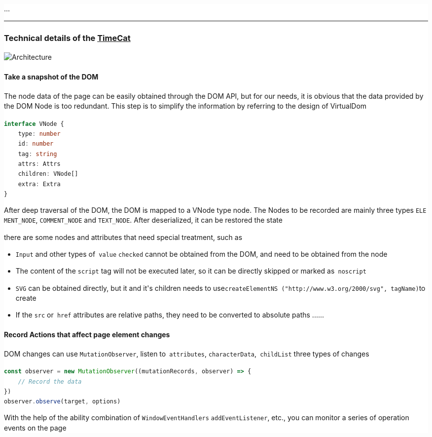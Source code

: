 ...

---
### Technical details of the [TimeCat](https://github.com/oct16/timecat)

![Architecture](./assets/architecture.png)

#### Take a snapshot of the DOM

The node data of the page can be easily obtained through the DOM API, but for our needs, it is obvious that the data provided by the DOM Node is too redundant. This step is to simplify the information by referring to the design of VirtualDom

```ts
interface VNode {
    type: number
    id: number
    tag: string
    attrs: Attrs
    children: VNode[]
    extra: Extra
}
```

After deep traversal of the DOM, the DOM is mapped to a VNode type node. The Nodes to be recorded are mainly three types `ELEMENT_NODE`, `COMMENT_NODE` and `TEXT_NODE`. After deserialized, it can be restored the state 

there are some nodes and attributes that need special treatment, such as

- `Input` and other types of` value` `checked` cannot be obtained from the DOM, and need to be obtained from the node
- The content of the `script` tag will not be executed later, so it can be directly skipped or marked as` noscript`
- `SVG` can be obtained directly, but it and it's children needs to use` createElementNS ("http://www.w3.org/2000/svg", tagName) `to create

- If the `src` or` href` attributes are relative paths, they need to be converted to absolute paths
  ......

#### Record Actions that affect page element changes

DOM changes can use `MutationObserver`, listen to` attributes`, `characterData`,` childList` three types of changes
```ts
const observer = new MutationObserver((mutationRecords, observer) => {
    // Record the data
})
observer.observe(target, options)
```

With the help of the ability combination of `WindowEventHandlers` `addEventListener`, etc., you can monitor a series of operation events on the page

